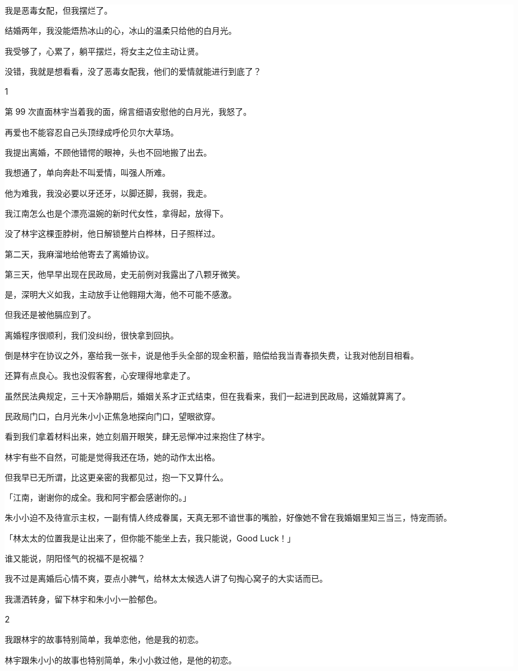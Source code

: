 我是恶毒女配，但我摆烂了。

结婚两年，我没能焐热冰山的心，冰山的温柔只给他的白月光。

我受够了，心累了，躺平摆烂，将女主之位主动让贤。

没错，我就是想看看，没了恶毒女配我，他们的爱情就能进行到底了？

1

第 99 次直面林宇当着我的面，绵言细语安慰他的白月光，我怒了。

再爱也不能容忍自己头顶绿成呼伦贝尔大草场。

我提出离婚，不顾他错愕的眼神，头也不回地搬了出去。

我想通了，单向奔赴不叫爱情，叫强人所难。

他为难我，我没必要以牙还牙，以脚还脚，我弱，我走。

我江南怎么也是个漂亮温婉的新时代女性，拿得起，放得下。

没了林宇这棵歪脖树，他日解锁整片白桦林，日子照样过。

第二天，我麻溜地给他寄去了离婚协议。

第三天，他早早出现在民政局，史无前例对我露出了八颗牙微笑。

是，深明大义如我，主动放手让他翱翔大海，他不可能不感激。

但我还是被他膈应到了。

离婚程序很顺利，我们没纠纷，很快拿到回执。

倒是林宇在协议之外，塞给我一张卡，说是他手头全部的现金积蓄，赔偿给我当青春损失费，让我对他刮目相看。

还算有点良心。我也没假客套，心安理得地拿走了。

虽然民法典规定，三十天冷静期后，婚姻关系才正式结束，但在我看来，我们一起进到民政局，这婚就算离了。

民政局门口，白月光朱小小正焦急地探向门口，望眼欲穿。

看到我们拿着材料出来，她立刻眉开眼笑，肆无忌惮冲过来抱住了林宇。

林宇有些不自然，可能是觉得我还在场，她的动作太出格。

但我早已无所谓，比这更亲密的我都见过，抱一下又算什么。

「江南，谢谢你的成全。我和阿宇都会感谢你的。」

朱小小迫不及待宣示主权，一副有情人终成眷属，天真无邪不谙世事的嘴脸，好像她不曾在我婚姻里知三当三，恃宠而骄。

「林太太的位置我是让出来了，但你能不能坐上去，我只能说，Good Luck！」

谁又能说，阴阳怪气的祝福不是祝福？

我不过是离婚后心情不爽，耍点小脾气，给林太太候选人讲了句掏心窝子的大实话而已。

我潇洒转身，留下林宇和朱小小一脸郁色。

2

我跟林宇的故事特别简单，我单恋他，他是我的初恋。

林宇跟朱小小的故事也特别简单，朱小小救过他，是他的初恋。
